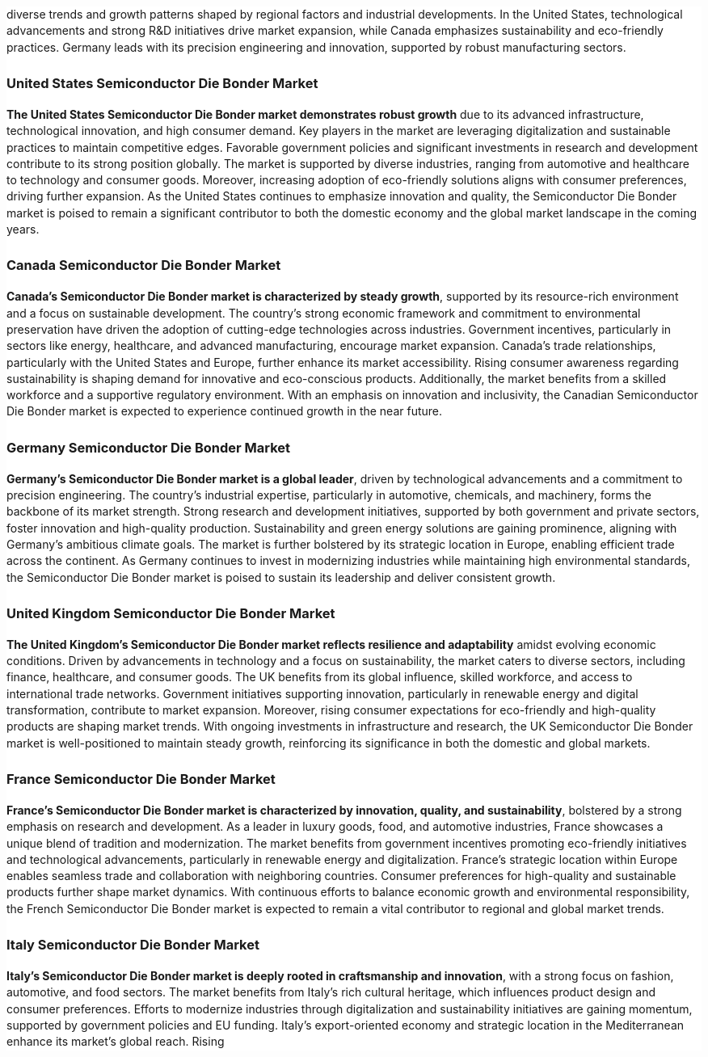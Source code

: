 diverse trends and growth patterns shaped by regional factors and industrial developments. In the United States, technological advancements and strong R&amp;D initiatives drive market expansion, while Canada emphasizes sustainability and eco-friendly practices. Germany leads with its precision engineering and innovation, supported by robust manufacturing sectors.</span></em></p></blockquote><h3><strong>United States Semiconductor Die Bonder Market</strong></h3><p><strong>The United States Semiconductor Die Bonder market demonstrates robust growth</strong> due to its advanced infrastructure, technological innovation, and high consumer demand. Key players in the market are leveraging digitalization and sustainable practices to maintain competitive edges. Favorable government policies and significant investments in research and development contribute to its strong position globally. The market is supported by diverse industries, ranging from automotive and healthcare to technology and consumer goods. Moreover, increasing adoption of eco-friendly solutions aligns with consumer preferences, driving further expansion. As the United States continues to emphasize innovation and quality, the Semiconductor Die Bonder market is poised to remain a significant contributor to both the domestic economy and the global market landscape in the coming years.</p><h3><strong>Canada Semiconductor Die Bonder Market</strong></h3><p><strong>Canada&rsquo;s Semiconductor Die Bonder market is characterized by steady growth</strong>, supported by its resource-rich environment and a focus on sustainable development. The country&rsquo;s strong economic framework and commitment to environmental preservation have driven the adoption of cutting-edge technologies across industries. Government incentives, particularly in sectors like energy, healthcare, and advanced manufacturing, encourage market expansion. Canada&rsquo;s trade relationships, particularly with the United States and Europe, further enhance its market accessibility. Rising consumer awareness regarding sustainability is shaping demand for innovative and eco-conscious products. Additionally, the market benefits from a skilled workforce and a supportive regulatory environment. With an emphasis on innovation and inclusivity, the Canadian Semiconductor Die Bonder market is expected to experience continued growth in the near future.</p><h3><strong>Germany Semiconductor Die Bonder Market</strong></h3><p><strong>Germany&rsquo;s Semiconductor Die Bonder market is a global leader</strong>, driven by technological advancements and a commitment to precision engineering. The country&rsquo;s industrial expertise, particularly in automotive, chemicals, and machinery, forms the backbone of its market strength. Strong research and development initiatives, supported by both government and private sectors, foster innovation and high-quality production. Sustainability and green energy solutions are gaining prominence, aligning with Germany&rsquo;s ambitious climate goals. The market is further bolstered by its strategic location in Europe, enabling efficient trade across the continent. As Germany continues to invest in modernizing industries while maintaining high environmental standards, the Semiconductor Die Bonder market is poised to sustain its leadership and deliver consistent growth.</p><h3><strong>United Kingdom Semiconductor Die Bonder Market</strong></h3><p><strong>The United Kingdom&rsquo;s Semiconductor Die Bonder market reflects resilience and adaptability</strong> amidst evolving economic conditions. Driven by advancements in technology and a focus on sustainability, the market caters to diverse sectors, including finance, healthcare, and consumer goods. The UK benefits from its global influence, skilled workforce, and access to international trade networks. Government initiatives supporting innovation, particularly in renewable energy and digital transformation, contribute to market expansion. Moreover, rising consumer expectations for eco-friendly and high-quality products are shaping market trends. With ongoing investments in infrastructure and research, the UK Semiconductor Die Bonder market is well-positioned to maintain steady growth, reinforcing its significance in both the domestic and global markets.</p><h3><strong>France Semiconductor Die Bonder Market</strong></h3><p><strong>France&rsquo;s Semiconductor Die Bonder market is characterized by innovation, quality, and sustainability</strong>, bolstered by a strong emphasis on research and development. As a leader in luxury goods, food, and automotive industries, France showcases a unique blend of tradition and modernization. The market benefits from government incentives promoting eco-friendly initiatives and technological advancements, particularly in renewable energy and digitalization. France&rsquo;s strategic location within Europe enables seamless trade and collaboration with neighboring countries. Consumer preferences for high-quality and sustainable products further shape market dynamics. With continuous efforts to balance economic growth and environmental responsibility, the French Semiconductor Die Bonder market is expected to remain a vital contributor to regional and global market trends.</p><h3><strong>Italy Semiconductor Die Bonder Market</strong></h3><p><strong>Italy&rsquo;s Semiconductor Die Bonder market is deeply rooted in craftsmanship and innovation</strong>, with a strong focus on fashion, automotive, and food sectors. The market benefits from Italy&rsquo;s rich cultural heritage, which influences product design and consumer preferences. Efforts to modernize industries through digitalization and sustainability initiatives are gaining momentum, supported by government policies and EU funding. Italy&rsquo;s export-oriented economy and strategic location in the Mediterranean enhance its market&rsquo;s global reach. Rising